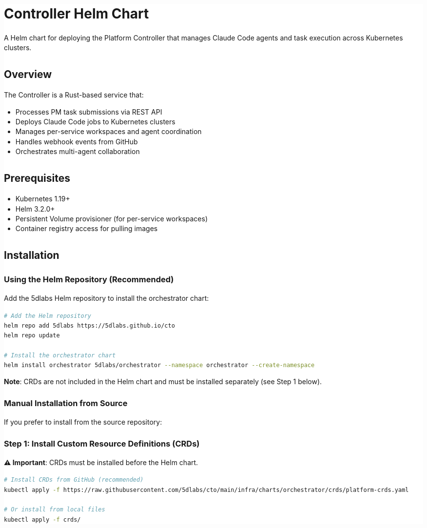 # Controller Helm Chart

A Helm chart for deploying the Platform Controller that manages Claude Code agents and task execution across Kubernetes clusters.

## Overview

The Controller is a Rust-based service that:
- Processes PM task submissions via REST API
- Deploys Claude Code jobs to Kubernetes clusters
- Manages per-service workspaces and agent coordination
- Handles webhook events from GitHub
- Orchestrates multi-agent collaboration

## Prerequisites

- Kubernetes 1.19+
- Helm 3.2.0+
- Persistent Volume provisioner (for per-service workspaces)
- Container registry access for pulling images

## Installation

### Using the Helm Repository (Recommended)

Add the 5dlabs Helm repository to install the orchestrator chart:

```bash
# Add the Helm repository
helm repo add 5dlabs https://5dlabs.github.io/cto
helm repo update

# Install the orchestrator chart
helm install orchestrator 5dlabs/orchestrator --namespace orchestrator --create-namespace
```

**Note**: CRDs are not included in the Helm chart and must be installed separately (see Step 1 below).

### Manual Installation from Source

If you prefer to install from the source repository:

### Step 1: Install Custom Resource Definitions (CRDs)

**⚠️ Important**: CRDs must be installed before the Helm chart.

```bash
# Install CRDs from GitHub (recommended)
kubectl apply -f https://raw.githubusercontent.com/5dlabs/cto/main/infra/charts/orchestrator/crds/platform-crds.yaml

# Or install from local files
kubectl apply -f crds/
```
